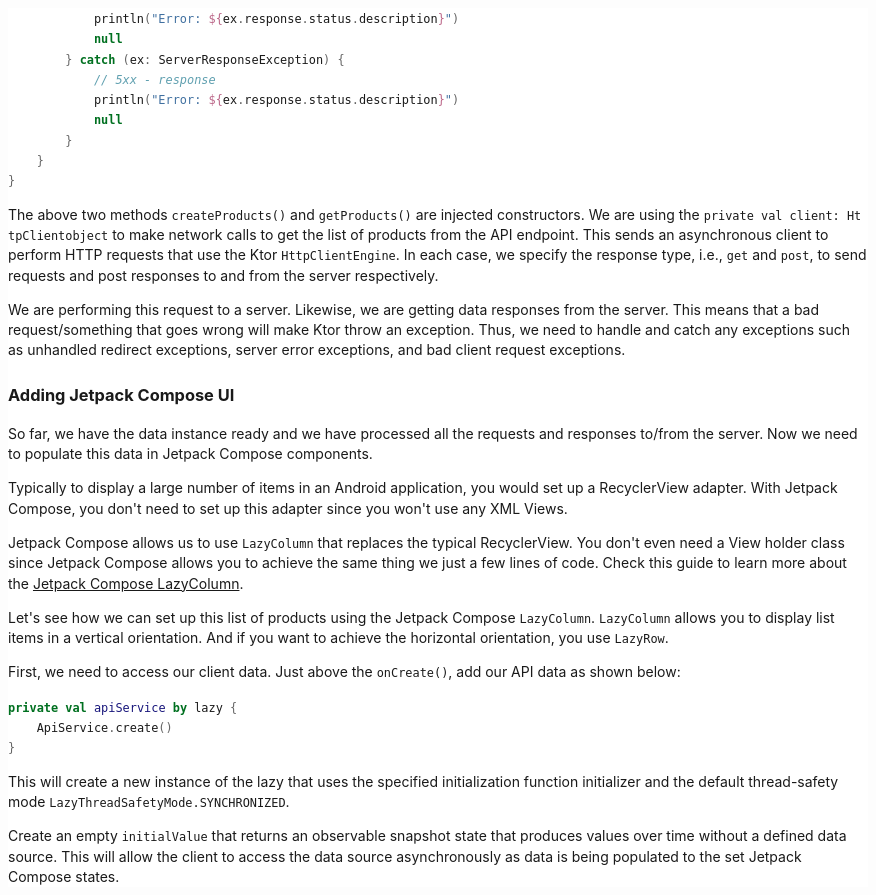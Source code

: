 ```kotlin
            println("Error: ${ex.response.status.description}")
            null
        } catch (ex: ServerResponseException) {
            // 5xx - response
            println("Error: ${ex.response.status.description}")
            null
        }
    }
}
```

The above two methods `createProducts()` and `getProducts()` are injected constructors. We are using the `private val client: HttpClientobject` to make network calls to get the list of products from the API endpoint. This sends an asynchronous client to perform HTTP requests that use the Ktor `HttpClientEngine`. In each case, we specify the response type, i.e., `get` and `post`, to send requests and post responses to and from the server respectively.

We are performing this request to a server. Likewise, we are getting data responses from the server. This means that a bad request/something that goes wrong will make Ktor throw an exception. Thus, we need to handle and catch any exceptions such as unhandled redirect exceptions, server error exceptions, and bad client request exceptions.

### Adding Jetpack Compose UI
So far, we have the data instance ready and we have processed all the requests and responses to/from the server. Now we need to populate this data in Jetpack Compose components.

Typically to display a large number of items in an Android application, you would set up a RecyclerView adapter. With Jetpack Compose, you don't need to set up this adapter since you won't use any XML Views.

Jetpack Compose allows us to use `LazyColumn` that replaces the typical RecyclerView. You don't even need a View holder class since Jetpack Compose allows you to achieve the same thing we just a few lines of code. Check this guide to learn more about the [Jetpack Compose LazyColumn](/engineering-education/building-scrollable-and-lazy-components-in-jetpack-compose/).

Let's see how we can set up this list of products using the Jetpack Compose `LazyColumn`. `LazyColumn` allows you to display list items in a vertical orientation. And if you want to achieve the horizontal orientation, you use `LazyRow`.

First, we need to access our client data. Just above the `onCreate()`, add our API data as shown below:

```kotlin
private val apiService by lazy {
    ApiService.create()
}
```

This will create a new instance of the lazy that uses the specified initialization function initializer and the default thread-safety mode `LazyThreadSafetyMode.SYNCHRONIZED`.

Create an empty `initialValue` that returns an observable snapshot state that produces values over time without a defined data source. This will allow the client to access the data source asynchronously as data is being populated to the set Jetpack Compose states.
